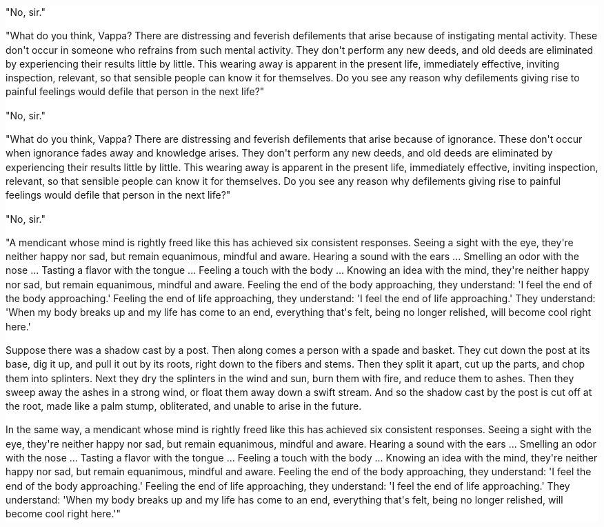"No, sir."

"What do you think, Vappa? There are distressing and feverish
defilements that arise because of instigating mental activity. These
don't occur in someone who refrains from such mental activity. They
don't perform any new deeds, and old deeds are eliminated by
experiencing their results little by little. This wearing away is
apparent in the present life, immediately effective, inviting
inspection, relevant, so that sensible people can know it for
themselves. Do you see any reason why defilements giving rise to painful
feelings would defile that person in the next life?"

"No, sir."

"What do you think, Vappa? There are distressing and feverish
defilements that arise because of ignorance. These don't occur when
ignorance fades away and knowledge arises. They don't perform any new
deeds, and old deeds are eliminated by experiencing their results little
by little. This wearing away is apparent in the present life,
immediately effective, inviting inspection, relevant, so that sensible
people can know it for themselves. Do you see any reason why defilements
giving rise to painful feelings would defile that person in the next
life?"

"No, sir."

"A mendicant whose mind is rightly freed like this has achieved six
consistent responses. Seeing a sight with the eye, they're neither happy
nor sad, but remain equanimous, mindful and aware. Hearing a sound with
the ears ... Smelling an odor with the nose ... Tasting a flavor with
the tongue ... Feeling a touch with the body ... Knowing an idea with
the mind, they're neither happy nor sad, but remain equanimous, mindful
and aware. Feeling the end of the body approaching, they understand: 'I
feel the end of the body approaching.' Feeling the end of life
approaching, they understand: 'I feel the end of life approaching.' They
understand: 'When my body breaks up and my life has come to an end,
everything that's felt, being no longer relished, will become cool right
here.'

Suppose there was a shadow cast by a post. Then along comes a person
with a spade and basket. They cut down the post at its base, dig it up,
and pull it out by its roots, right down to the fibers and stems. Then
they split it apart, cut up the parts, and chop them into splinters.
Next they dry the splinters in the wind and sun, burn them with fire,
and reduce them to ashes. Then they sweep away the ashes in a strong
wind, or float them away down a swift stream. And so the shadow cast by
the post is cut off at the root, made like a palm stump, obliterated,
and unable to arise in the future.

In the same way, a mendicant whose mind is rightly freed like this has
achieved six consistent responses. Seeing a sight with the eye, they're
neither happy nor sad, but remain equanimous, mindful and aware. Hearing
a sound with the ears ... Smelling an odor with the nose ... Tasting a
flavor with the tongue ... Feeling a touch with the body ... Knowing an
idea with the mind, they're neither happy nor sad, but remain
equanimous, mindful and aware. Feeling the end of the body approaching,
they understand: 'I feel the end of the body approaching.' Feeling the
end of life approaching, they understand: 'I feel the end of life
approaching.' They understand: 'When my body breaks up and my life has
come to an end, everything that's felt, being no longer relished, will
become cool right here.'"
